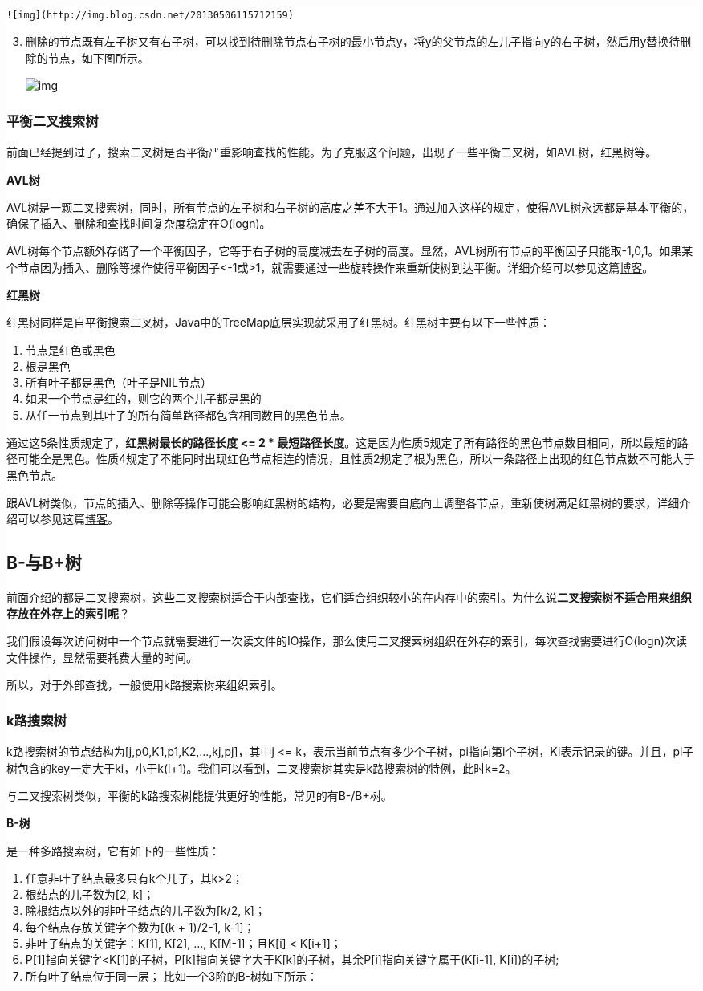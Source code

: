     ![img](http://img.blog.csdn.net/20130506115712159)
3. 删除的节点既有左子树又有右子树，可以找到待删除节点右子树的最小节点y，将y的父节点的左儿子指向y的右子树，然后用y替换待删除的节点，如下图所示。

    ![img](http://img.blog.csdn.net/20130506120027521)

### **平衡二叉搜索树**
前面已经提到过了，搜索二叉树是否平衡严重影响查找的性能。为了克服这个问题，出现了一些平衡二叉树，如AVL树，红黑树等。

**AVL树**

AVL树是一颗二叉搜索树，同时，所有节点的左子树和右子树的高度之差不大于1。通过加入这样的规定，使得AVL树永远都是基本平衡的，确保了插入、删除和查找时间复杂度稳定在O(logn)。

AVL树每个节点额外存储了一个平衡因子，它等于右子树的高度减去左子树的高度。显然，AVL树所有节点的平衡因子只能取-1,0,1。如果某个节点因为插入、删除等操作使得平衡因子<-1或>1，就需要通过一些旋转操作来重新使树到达平衡。详细介绍可以参见这篇[博客](http://dongxicheng.org/structure/avl/)。

**红黑树**

红黑树同样是自平衡搜索二叉树，Java中的TreeMap底层实现就采用了红黑树。红黑树主要有以下一些性质：
1. 节点是红色或黑色
2. 根是黑色
3. 所有叶子都是黑色（叶子是NIL节点）
4. 如果一个节点是红的，则它的两个儿子都是黑的
5. 从任一节点到其叶子的所有简单路径都包含相同数目的黑色节点。

通过这5条性质规定了，**红黑树最长的路径长度 <= 2 * 最短路径长度**。这是因为性质5规定了所有路径的黑色节点数目相同，所以最短的路径可能全是黑色。性质4规定了不能同时出现红色节点相连的情况，且性质2规定了根为黑色，所以一条路径上出现的红色节点数不可能大于黑色节点。

跟AVL树类似，节点的插入、删除等操作可能会影响红黑树的结构，必要是需要自底向上调整各节点，重新使树满足红黑树的要求，详细介绍可以参见这篇[博客](http://dongxicheng.org/structure/red-black-tree/)。


## **B-与B+树**
前面介绍的都是二叉搜索树，这些二叉搜索树适合于内部查找，它们适合组织较小的在内存中的索引。为什么说**二叉搜索树不适合用来组织存放在外存上的索引呢**？

我们假设每次访问树中一个节点就需要进行一次读文件的IO操作，那么使用二叉搜索树组织在外存的索引，每次查找需要进行O(logn)次读文件操作，显然需要耗费大量的时间。

所以，对于外部查找，一般使用k路搜索树来组织索引。

### **k路搜索树**
k路搜索树的节点结构为[j,p0,K1,p1,K2,...,kj,pj]，其中j <= k，表示当前节点有多少个子树，pi指向第i个子树，Ki表示记录的键。并且，pi子树包含的key一定大于ki，小于k(i+1)。我们可以看到，二叉搜索树其实是k路搜索树的特例，此时k=2。

与二叉搜索树类似，平衡的k路搜索树能提供更好的性能，常见的有B-/B+树。

**B-树**

是一种多路搜索树，它有如下的一些性质：
1. 任意非叶子结点最多只有k个儿子，其k>2；
2. 根结点的儿子数为[2, k]；
3. 除根结点以外的非叶子结点的儿子数为[k/2, k]；
4. 每个结点存放关键字个数为[(k + 1)/2-1, k-1]；
6. 非叶子结点的关键字：K[1], K[2], …, K[M-1]；且K[i] < K[i+1]；
7. P[1]指向关键字<K[1]的子树，P[k]指向关键字大于K[k]的子树，其余P[i]指向关键字属于(K[i-1], K[i])的子树;
8. 所有叶子结点位于同一层；
比如一个3阶的B-树如下所示：
